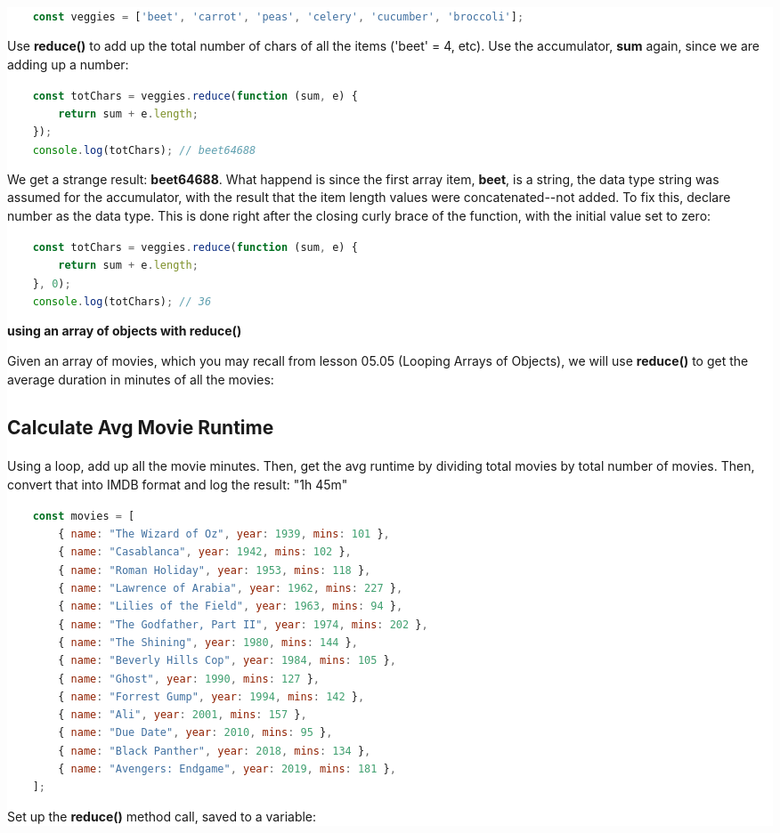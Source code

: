 ```js
    const veggies = ['beet', 'carrot', 'peas', 'celery', 'cucumber', 'broccoli'];
```

Use **reduce()** to add up the total number of chars of all the items ('beet' = 4, etc). Use the accumulator, **sum** again, since we are adding up a number:

```js
    const totChars = veggies.reduce(function (sum, e) {
        return sum + e.length; 
    });
    console.log(totChars); // beet64688
```

We get a strange result: **beet64688**. What happend is since the first array item, **beet**, is a string, the data type string was assumed for the accumulator, with the result that the item length values were concatenated--not added. To fix this, declare number as the data type. This is done right after the closing curly brace of the function, with the initial value set to zero:

```js
    const totChars = veggies.reduce(function (sum, e) {
        return sum + e.length; 
    }, 0);
    console.log(totChars); // 36
```

**using an array of objects with reduce()**

Given an array of movies, which you may recall from lesson 05.05 (Looping Arrays of Objects), we will use **reduce()** to get the average duration in minutes of all the movies:

## Calculate Avg Movie Runtime
Using a loop, add up all the movie minutes.
Then, get the avg runtime by dividing total movies by total number of movies.
Then, convert that into IMDB format and log the result: "1h 45m"

```js
    const movies = [ 
        { name: "The Wizard of Oz", year: 1939, mins: 101 },
        { name: "Casablanca", year: 1942, mins: 102 },
        { name: "Roman Holiday", year: 1953, mins: 118 },
        { name: "Lawrence of Arabia", year: 1962, mins: 227 },
        { name: "Lilies of the Field", year: 1963, mins: 94 },
        { name: "The Godfather, Part II", year: 1974, mins: 202 },
        { name: "The Shining", year: 1980, mins: 144 },
        { name: "Beverly Hills Cop", year: 1984, mins: 105 },
        { name: "Ghost", year: 1990, mins: 127 },
        { name: "Forrest Gump", year: 1994, mins: 142 },
        { name: "Ali", year: 2001, mins: 157 },
        { name: "Due Date", year: 2010, mins: 95 },
        { name: "Black Panther", year: 2018, mins: 134 },
        { name: "Avengers: Endgame", year: 2019, mins: 181 },
    ];
```

Set up the **reduce()** method call, saved to a variable:

